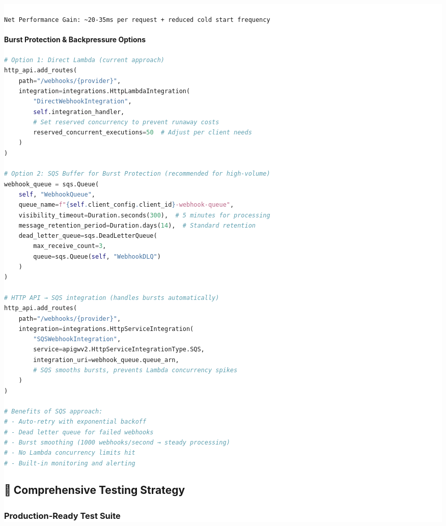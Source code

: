 ```

Net Performance Gain: ~20-35ms per request + reduced cold start frequency
```

#### Burst Protection & Backpressure Options
```python
# Option 1: Direct Lambda (current approach)
http_api.add_routes(
    path="/webhooks/{provider}",
    integration=integrations.HttpLambdaIntegration(
        "DirectWebhookIntegration",
        self.integration_handler,
        # Set reserved concurrency to prevent runaway costs
        reserved_concurrent_executions=50  # Adjust per client needs
    )
)

# Option 2: SQS Buffer for Burst Protection (recommended for high-volume)
webhook_queue = sqs.Queue(
    self, "WebhookQueue",
    queue_name=f"{self.client_config.client_id}-webhook-queue",
    visibility_timeout=Duration.seconds(300),  # 5 minutes for processing
    message_retention_period=Duration.days(14),  # Standard retention
    dead_letter_queue=sqs.DeadLetterQueue(
        max_receive_count=3,
        queue=sqs.Queue(self, "WebhookDLQ")
    )
)

# HTTP API → SQS integration (handles bursts automatically)
http_api.add_routes(
    path="/webhooks/{provider}",
    integration=integrations.HttpServiceIntegration(
        "SQSWebhookIntegration",
        service=apigwv2.HttpServiceIntegrationType.SQS,
        integration_uri=webhook_queue.queue_arn,
        # SQS smooths bursts, prevents Lambda concurrency spikes
    )
)

# Benefits of SQS approach:
# - Auto-retry with exponential backoff
# - Dead letter queue for failed webhooks
# - Burst smoothing (1000 webhooks/second → steady processing)
# - No Lambda concurrency limits hit
# - Built-in monitoring and alerting
```

## 🧪 Comprehensive Testing Strategy

### Production-Ready Test Suite
